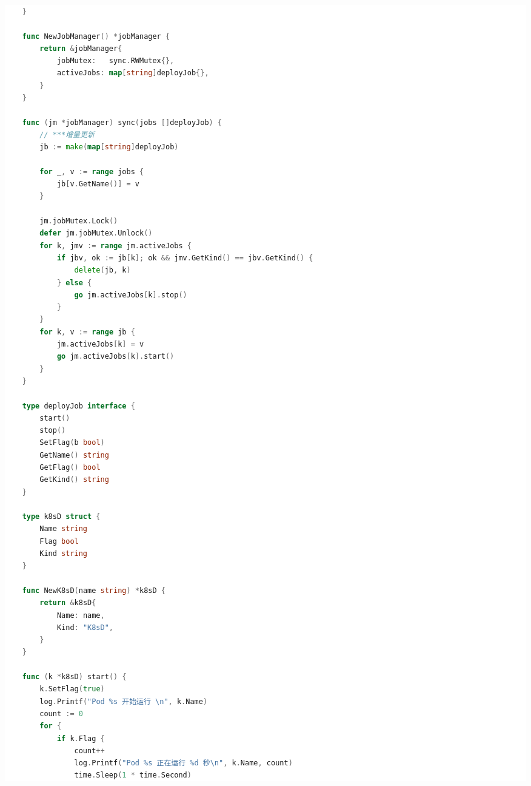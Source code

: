```go
	}

	func NewJobManager() *jobManager {
		return &jobManager{
			jobMutex:   sync.RWMutex{},
			activeJobs: map[string]deployJob{},
		}
	}

	func (jm *jobManager) sync(jobs []deployJob) {
		// ***增量更新
		jb := make(map[string]deployJob)

		for _, v := range jobs {
			jb[v.GetName()] = v
		}

		jm.jobMutex.Lock()
		defer jm.jobMutex.Unlock()
		for k, jmv := range jm.activeJobs {
			if jbv, ok := jb[k]; ok && jmv.GetKind() == jbv.GetKind() {
				delete(jb, k)
			} else {
				go jm.activeJobs[k].stop()
			}
		}
		for k, v := range jb {
			jm.activeJobs[k] = v
			go jm.activeJobs[k].start()
		}
	}

	type deployJob interface {
		start()
		stop()
		SetFlag(b bool)
		GetName() string
		GetFlag() bool
		GetKind() string
	}

	type k8sD struct {
		Name string
		Flag bool
		Kind string
	}

	func NewK8sD(name string) *k8sD {
		return &k8sD{
			Name: name,
			Kind: "K8sD",
		}
	}

	func (k *k8sD) start() {
		k.SetFlag(true)
		log.Printf("Pod %s 开始运行 \n", k.Name)
		count := 0
		for {
			if k.Flag {
				count++
				log.Printf("Pod %s 正在运行 %d 秒\n", k.Name, count)
				time.Sleep(1 * time.Second)
```